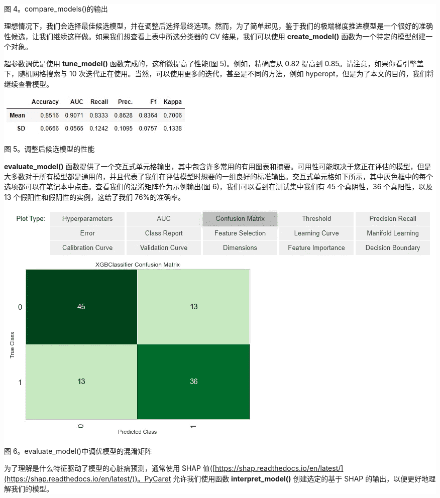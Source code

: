 图 4。compare_models()的输出

理想情况下，我们会选择最佳候选模型，并在调整后选择最终选项。然而，为了简单起见，鉴于我们的极端梯度推进模型是一个很好的准确性候选，让我们继续这样做。如果我们想查看上表中所选分类器的 CV 结果，我们可以使用 **create_model()** 函数为一个特定的模型创建一个对象。

超参数调优是使用 **tune_model()** 函数完成的，这稍微提高了性能(图 5)。例如，精确度从 0.82 提高到 0.85。请注意，如果你看引擎盖下，随机网格搜索与 10 次迭代正在使用。当然，可以使用更多的迭代，甚至是不同的方法，例如 hyperopt，但是为了本文的目的，我们将继续查看模型。

![](img/a022eaca984aec4c2374ff43be040a1e.png)

图 5。调整后候选模型的性能

**evaluate_model()** 函数提供了一个交互式单元格输出，其中包含许多常用的有用图表和摘要。可用性可能取决于您正在评估的模型，但是大多数对于所有模型都是通用的，并且代表了我们在评估模型时想要的一组良好的标准输出。交互式单元格如下所示，其中灰色框中的每个选项都可以在笔记本中点击。查看我们的混淆矩阵作为示例输出(图 6)，我们可以看到在测试集中我们有 45 个真阴性，36 个真阳性，以及 13 个假阳性和假阴性的实例，这给了我们 76%的准确率。

![](img/5961d7f4562f2dd36bfb18f76611ae2e.png)

图 6。evaluate_model()中调优模型的混淆矩阵

为了理解是什么特征驱动了模型的心脏病预测，通常使用 SHAP 值([https://shap.readthedocs.io/en/latest/](https://shap.readthedocs.io/en/latest/))。PyCaret 允许我们使用函数 **interpret_model()** 创建选定的基于 SHAP 的输出，以便更好地理解我们的模型。
